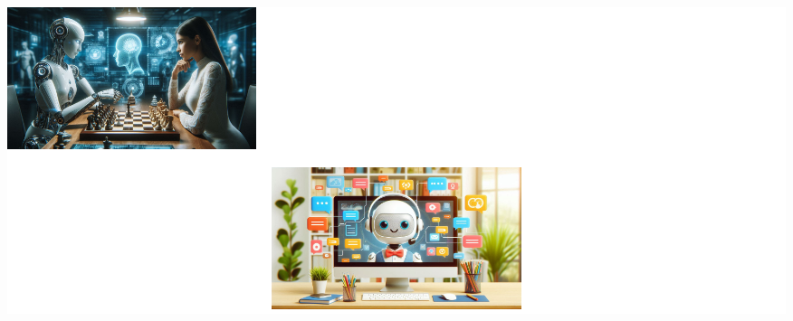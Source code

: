   <img src="../ai_history/13.jpg" alt="13" width="32%">
</p>

<p align="center">
  <img src="../ai_history/19.jpg" alt="19" width="32%">